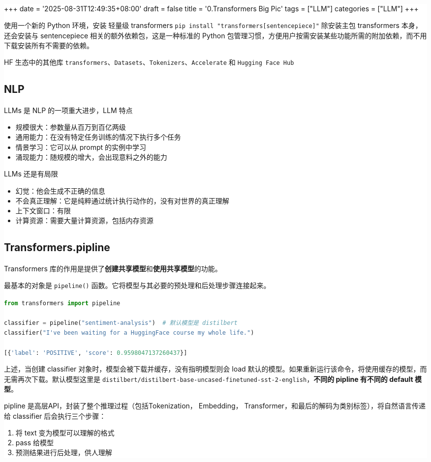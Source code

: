 +++
date = '2025-08-31T12:49:35+08:00'
draft = false
title = '0.Transformers Big Pic'
tags = ["LLM"]
categories = ["LLM"]
+++


使用一个新的 Python 环境，安装 轻量级 transformers `pip install "transformers[sentencepiece]"` 除安装主包 transformers 本身，还会安装与 sentencepiece 相关的额外依赖包，这是一种标准的 Python 包管理习惯，方便用户按需安装某些功能所需的附加依赖，而不用下载安装所有不需要的依赖。

HF 生态中的其他库 `transformers`、`Datasets`、`Tokenizers`、`Accelerate` 和 `Hugging Face Hub`


## NLP

LLMs 是 NLP 的一项重大进步，LLM 特点

- 规模很大：参数量从百万到百亿两级
- 通用能力：在没有特定任务训练的情况下执行多个任务
- 情景学习：它可以从 prompt 的实例中学习
- 涌现能力：随规模的增大，会出现意料之外的能力

LLMs 还是有局限

- 幻觉：他会生成不正确的信息
- 不会真正理解：它是纯粹通过统计执行动作的，没有对世界的真正理解
- 上下文窗口：有限
- 计算资源：需要大量计算资源，包括内存资源


## Transformers.pipline

Transformers 库的作用是提供了**创建共享模型**和**使用共享模型**的功能。

最基本的对象是 `pipeline()` 函数。它将模型与其必要的预处理和后处理步骤连接起来。

~~~py
from transformers import pipeline

classifier = pipeline("sentiment-analysis")  # 默认模型是 distilbert
classifier("I've been waiting for a HuggingFace course my whole life.")

[{'label': 'POSITIVE', 'score': 0.9598047137260437}]
~~~

上述，当创建 classifier 对象时，模型会被下载并缓存，没有指明模型则会 load 默认的模型。如果重新运行该命令，将使用缓存的模型，而无需再次下载。默认模型这里是 `distilbert/distilbert-base-uncased-finetuned-sst-2-english`，**不同的 pipline 有不同的 default 模型**。

pipline 是高层API，封装了整个推理过程（包括Tokenization， Embedding， Transformer，和最后的解码为类别标签），将自然语言传递给 classifier 后会执行三个步骤：

1. 将 text 变为模型可以理解的格式
2. pass 给模型
3. 预测结果进行后处理，供人理解
